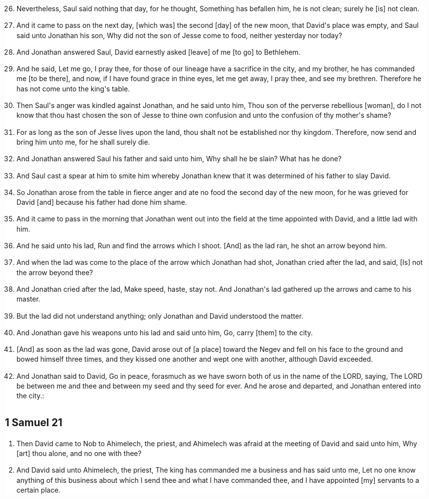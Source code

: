 26. Nevertheless, Saul said nothing that day, for he thought, Something has befallen him, he is not clean; surely he [is] not clean.

27. And it came to pass on the next day, [which was] the second [day] of the new moon, that David's place was empty, and Saul said unto Jonathan his son, Why did not the son of Jesse come to food, neither yesterday nor today?

28. And Jonathan answered Saul, David earnestly asked [leave] of me [to go] to Bethlehem.

29. And he said, Let me go, I pray thee, for those of our lineage have a sacrifice in the city, and my brother, he has commanded me [to be there], and now, if I have found grace in thine eyes, let me get away, I pray thee, and see my brethren. Therefore he has not come unto the king's table.

30. Then Saul's anger was kindled against Jonathan, and he said unto him, Thou son of the perverse rebellious [woman], do I not know that thou hast chosen the son of Jesse to thine own confusion and unto the confusion of thy mother's shame?

31. For as long as the son of Jesse lives upon the land, thou shalt not be established nor thy kingdom. Therefore, now send and bring him unto me, for he shall surely die.

32. And Jonathan answered Saul his father and said unto him, Why shall he be slain? What has he done?

33. And Saul cast a spear at him to smite him whereby Jonathan knew that it was determined of his father to slay David.

34. So Jonathan arose from the table in fierce anger and ate no food the second day of the new moon, for he was grieved for David [and] because his father had done him shame.

35. And it came to pass in the morning that Jonathan went out into the field at the time appointed with David, and a little lad with him.

36. And he said unto his lad, Run and find the arrows which I shoot. [And] as the lad ran, he shot an arrow beyond him.

37. And when the lad was come to the place of the arrow which Jonathan had shot, Jonathan cried after the lad, and said, [Is] not the arrow beyond thee?

38. And Jonathan cried after the lad, Make speed, haste, stay not. And Jonathan's lad gathered up the arrows and came to his master.

39. But the lad did not understand anything; only Jonathan and David understood the matter.

40. And Jonathan gave his weapons unto his lad and said unto him, Go, carry [them] to the city.

41. [And] as soon as the lad was gone, David arose out of [a place] toward the Negev and fell on his face to the ground and bowed himself three times, and they kissed one another and wept one with another, although David exceeded.

42. And Jonathan said to David, Go in peace, forasmuch as we have sworn both of us in the name of the LORD, saying, The LORD be between me and thee and between my seed and thy seed for ever. And he arose and departed, and Jonathan entered into the city.:

## 1 Samuel 21

1. Then David came to Nob to Ahimelech, the priest, and Ahimelech was afraid at the meeting of David and said unto him, Why [art] thou alone, and no one with thee?

2. And David said unto Ahimelech, the priest, The king has commanded me a business and has said unto me, Let no one know anything of this business about which I send thee and what I have commanded thee, and I have appointed [my] servants to a certain place.

